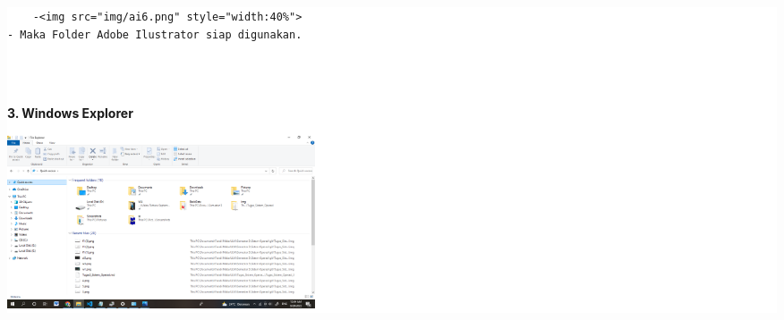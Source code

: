         -<img src="img/ai6.png" style="width:40%">
    - Maka Folder Adobe Ilustrator siap digunakan.

<br>
<br>

**3. Windows Explorer**

<img src="img/f0.png" style="width:40%">
